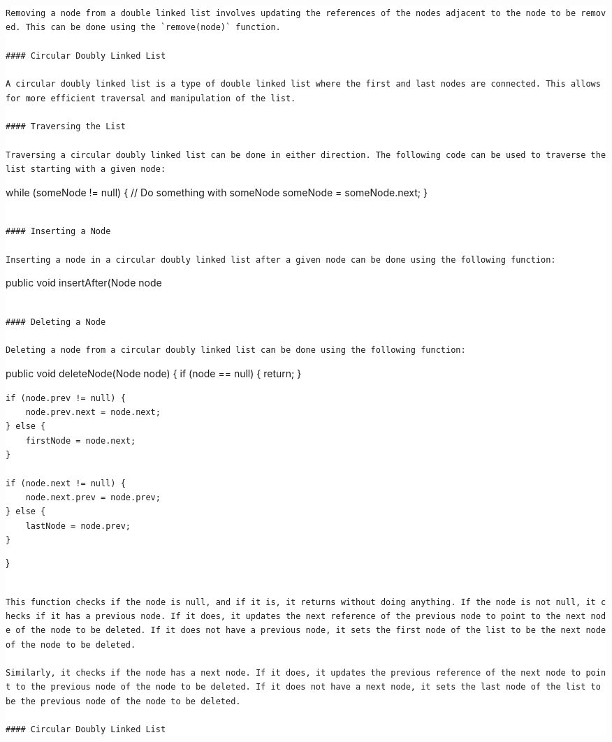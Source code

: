 ```
Removing a node from a double linked list involves updating the references of the nodes adjacent to the node to be removed. This can be done using the `remove(node)` function.

#### Circular Doubly Linked List

A circular doubly linked list is a type of double linked list where the first and last nodes are connected. This allows for more efficient traversal and manipulation of the list.

#### Traversing the List

Traversing a circular doubly linked list can be done in either direction. The following code can be used to traverse the list starting with a given node:

```
while (someNode != null) {
    // Do something with someNode
    someNode = someNode.next;
}
```

#### Inserting a Node

Inserting a node in a circular doubly linked list after a given node can be done using the following function:

```
public void insertAfter(Node node
```

#### Deleting a Node

Deleting a node from a circular doubly linked list can be done using the following function:

```
public void deleteNode(Node node) {
    if (node == null) {
        return;
    }

    if (node.prev != null) {
        node.prev.next = node.next;
    } else {
        firstNode = node.next;
    }

    if (node.next != null) {
        node.next.prev = node.prev;
    } else {
        lastNode = node.prev;
    }
}
```

This function checks if the node is null, and if it is, it returns without doing anything. If the node is not null, it checks if it has a previous node. If it does, it updates the next reference of the previous node to point to the next node of the node to be deleted. If it does not have a previous node, it sets the first node of the list to be the next node of the node to be deleted.

Similarly, it checks if the node has a next node. If it does, it updates the previous reference of the next node to point to the previous node of the node to be deleted. If it does not have a next node, it sets the last node of the list to be the previous node of the node to be deleted.

#### Circular Doubly Linked List

```